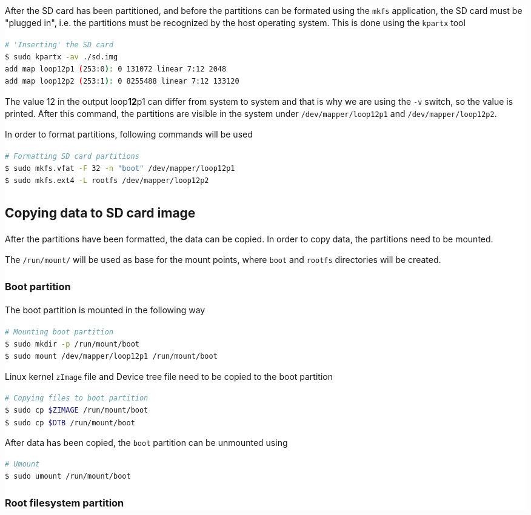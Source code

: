 After the SD card has been partitioned, and before the partitions can be formated using the `mkfs` application, the SD card must be "plugged in", i.e. the partitions must be recognized by the host operating system. This is done using the `kpartx` tool

```bash
# 'Inserting' the SD card
$ sudo kpartx -av ./sd.img
add map loop12p1 (253:0): 0 131072 linear 7:12 2048
add map loop12p2 (253:1): 0 8255488 linear 7:12 133120
```

The value 12 in the output loop**12**p1 can differ from system to system and that is why we are using the `-v` switch, so the value is printed. After this command, the partitions are visible in the system under `/dev/mapper/loop12p1` and `/dev/mapper/loop12p2`.

In order to format partitions, following commands will be used

```bash
# Formatting SD card partitions
$ sudo mkfs.vfat -F 32 -n "boot" /dev/mapper/loop12p1
$ sudo mkfs.ext4 -L rootfs /dev/mapper/loop12p2
```

## Copying data to SD card image

After the partitions have been formatted, the data can be copied. In order to copy data, the partitions need to be mounted.

The `/run/mount/` will be used as base for the mount points, where `boot` and `rootfs` directories will be created.

### Boot partition

The boot partition is mounted in the following way

```bash
# Mounting boot partition
$ sudo mkdir -p /run/mount/boot
$ sudo mount /dev/mapper/loop12p1 /run/mount/boot
```

Linux kernel `zImage` file and Device tree file need to be copied to the boot partition

```bash
# Copying files to boot partition
$ sudo cp $ZIMAGE /run/mount/boot
$ sudo cp $DTB /run/mount/boot
```

After data has been copied, the `boot` partition can be unmounted using

```bash
# Umount
$ sudo umount /run/mount/boot
```

### Root filesystem partition
